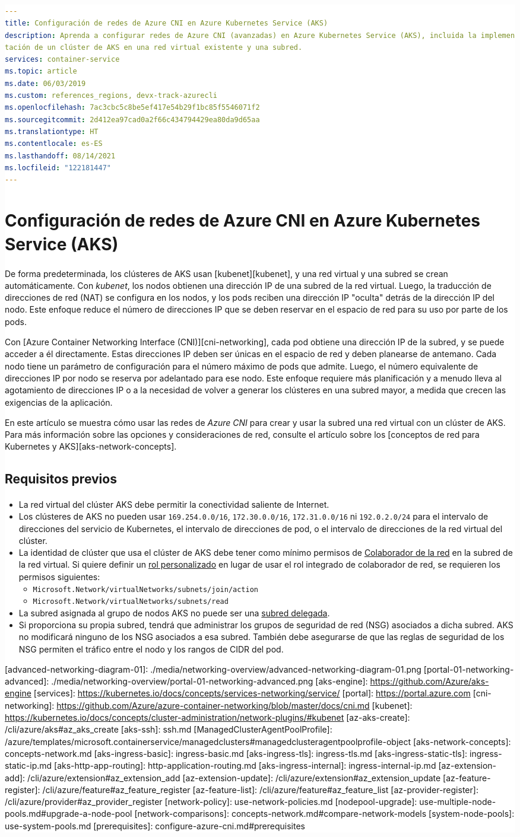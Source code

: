 ```yaml
---
title: Configuración de redes de Azure CNI en Azure Kubernetes Service (AKS)
description: Aprenda a configurar redes de Azure CNI (avanzadas) en Azure Kubernetes Service (AKS), incluida la implementación de un clúster de AKS en una red virtual existente y una subred.
services: container-service
ms.topic: article
ms.date: 06/03/2019
ms.custom: references_regions, devx-track-azurecli
ms.openlocfilehash: 7ac3cbc5c8be5ef417e54b29f1bc85f5546071f2
ms.sourcegitcommit: 2d412ea97cad0a2f66c434794429ea80da9d65aa
ms.translationtype: HT
ms.contentlocale: es-ES
ms.lasthandoff: 08/14/2021
ms.locfileid: "122181447"
---
```

# <a name="configure-azure-cni-networking-in-azure-kubernetes-service-aks"></a>Configuración de redes de Azure CNI en Azure Kubernetes Service (AKS)

De forma predeterminada, los clústeres de AKS usan [kubenet][kubenet], y una red virtual y una subred se crean automáticamente. Con *kubenet*, los nodos obtienen una dirección IP de una subred de la red virtual. Luego, la traducción de direcciones de red (NAT) se configura en los nodos, y los pods reciben una dirección IP "oculta" detrás de la dirección IP del nodo. Este enfoque reduce el número de direcciones IP que se deben reservar en el espacio de red para su uso por parte de los pods.

Con [Azure Container Networking Interface (CNI)][cni-networking], cada pod obtiene una dirección IP de la subred, y se puede acceder a él directamente. Estas direcciones IP deben ser únicas en el espacio de red y deben planearse de antemano. Cada nodo tiene un parámetro de configuración para el número máximo de pods que admite. Luego, el número equivalente de direcciones IP por nodo se reserva por adelantado para ese nodo. Este enfoque requiere más planificación y a menudo lleva al agotamiento de direcciones IP o a la necesidad de volver a generar los clústeres en una subred mayor, a medida que crecen las exigencias de la aplicación.

En este artículo se muestra cómo usar las redes de *Azure CNI* para crear y usar la subred una red virtual con un clúster de AKS. Para más información sobre las opciones y consideraciones de red, consulte el artículo sobre los [conceptos de red para Kubernetes y AKS][aks-network-concepts].

## <a name="prerequisites"></a>Requisitos previos

* La red virtual del clúster AKS debe permitir la conectividad saliente de Internet.
* Los clústeres de AKS no pueden usar `169.254.0.0/16`, `172.30.0.0/16`, `172.31.0.0/16` ni `192.0.2.0/24` para el intervalo de direcciones del servicio de Kubernetes, el intervalo de direcciones de pod, o el intervalo de direcciones de la red virtual del clúster.
* La identidad de clúster que usa el clúster de AKS debe tener como mínimo permisos de [Colaborador de la red](../role-based-access-control/built-in-roles.md#network-contributor) en la subred de la red virtual. Si quiere definir un [rol personalizado](../role-based-access-control/custom-roles.md) en lugar de usar el rol integrado de colaborador de red, se requieren los permisos siguientes:
  * `Microsoft.Network/virtualNetworks/subnets/join/action`
  * `Microsoft.Network/virtualNetworks/subnets/read`
* La subred asignada al grupo de nodos AKS no puede ser una [subred delegada](../virtual-network/subnet-delegation-overview.md).
* Si proporciona su propia subred, tendrá que administrar los grupos de seguridad de red (NSG) asociados a dicha subred. AKS no modificará ninguno de los NSG asociados a esa subred. También debe asegurarse de que las reglas de seguridad de los NSG permiten el tráfico entre el nodo y los rangos de CIDR del pod.


[advanced-networking-diagram-01]: ./media/networking-overview/advanced-networking-diagram-01.png [portal-01-networking-advanced]: ./media/networking-overview/portal-01-networking-advanced.png
[aks-engine]: https://github.com/Azure/aks-engine
[services]: https://kubernetes.io/docs/concepts/services-networking/service/
[portal]: https://portal.azure.com
[cni-networking]: https://github.com/Azure/azure-container-networking/blob/master/docs/cni.md
[kubenet]: https://kubernetes.io/docs/concepts/cluster-administration/network-plugins/#kubenet
[az-aks-create]: /cli/azure/aks#az_aks_create
[aks-ssh]: ssh.md
[ManagedClusterAgentPoolProfile]: /azure/templates/microsoft.containerservice/managedclusters#managedclusteragentpoolprofile-object
[aks-network-concepts]: concepts-network.md
[aks-ingress-basic]: ingress-basic.md
[aks-ingress-tls]: ingress-tls.md
[aks-ingress-static-tls]: ingress-static-ip.md
[aks-http-app-routing]: http-application-routing.md
[aks-ingress-internal]: ingress-internal-ip.md
[az-extension-add]: /cli/azure/extension#az_extension_add
[az-extension-update]: /cli/azure/extension#az_extension_update
[az-feature-register]: /cli/azure/feature#az_feature_register
[az-feature-list]: /cli/azure/feature#az_feature_list
[az-provider-register]: /cli/azure/provider#az_provider_register
[network-policy]: use-network-policies.md
[nodepool-upgrade]: use-multiple-node-pools.md#upgrade-a-node-pool
[network-comparisons]: concepts-network.md#compare-network-models
[system-node-pools]: use-system-pools.md
[prerequisites]: configure-azure-cni.md#prerequisites